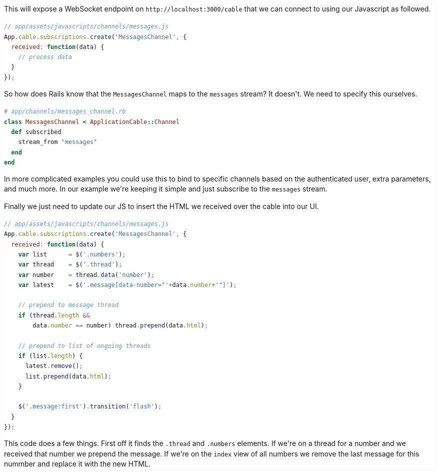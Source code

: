 This will expose a WebSocket endpoint on `http://localhost:3000/cable` that we can connect to using our Javascript as followed.

~~~javascript
// app/assets/javascripts/channels/messages.js
App.cable.subscriptions.create('MessagesChannel', {
  received: function(data) {
    // process data
  }
});
~~~

So how does Rails know that the `MessagesChannel` maps to the `messages` stream? It doesn't. We need to specify this ourselves.

~~~ruby
# app/channels/messages_channel.rb
class MessagesChannel < ApplicationCable::Channel
  def subscribed
    stream_from "messages"
  end
end
~~~

In more complicated examples you could use this to bind to specific channels based on the authenticated user, extra parameters, and much more. In our example we're keeping it simple and just subscribe to the `messages` stream.

Finally we just need to update our JS to insert the HTML we received over the cable into our UI.

~~~javascript
// app/assets/javascripts/channels/messages.js
App.cable.subscriptions.create('MessagesChannel', {
  received: function(data) {
    var list      = $('.numbers');
    var thread    = $('.thread');
    var number    = thread.data('number');
    var latest    = $('.message[data-number="'+data.number+'"]');

    // prepend to message thread
    if (thread.length &&
        data.number == number) thread.prepend(data.html);

    // prepend to list of ongoing threads
    if (list.length) {
      latest.remove();
      list.prepend(data.html);
    }

    $('.message:first').transition('flash');
  }
});
~~~

This code does a few things. First off it finds the `.thread` and `.numbers` elements. If we're on a thread for a number and we received that number we prepend the message. If we're on the `index` view of all numbers we remove the last message for this nummber and replace it with the new HTML.

